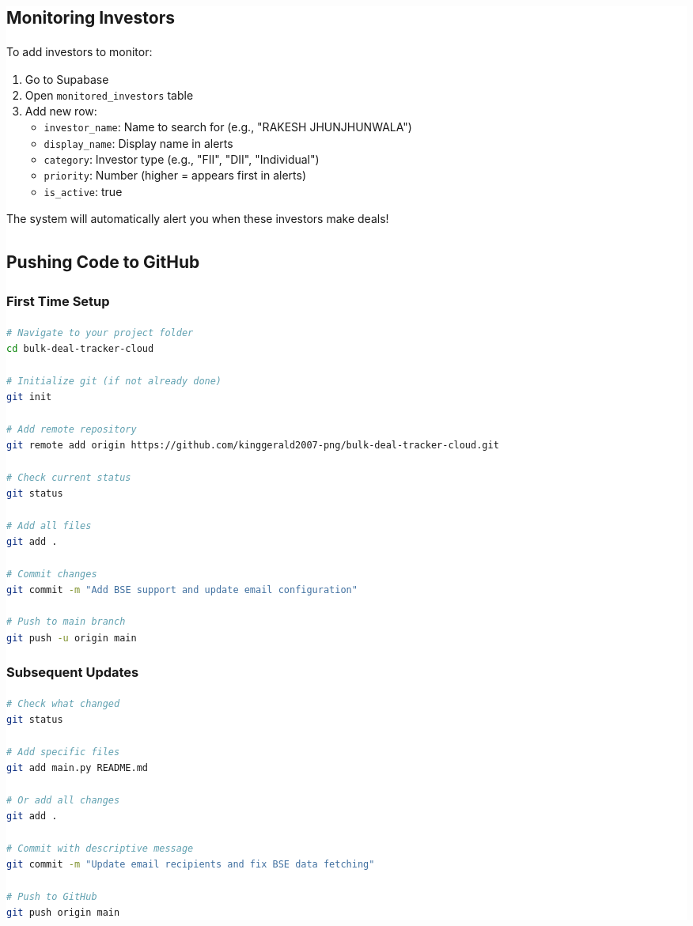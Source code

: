 ## Monitoring Investors

To add investors to monitor:

1. Go to Supabase
2. Open `monitored_investors` table
3. Add new row:
   - `investor_name`: Name to search for (e.g., "RAKESH JHUNJHUNWALA")
   - `display_name`: Display name in alerts
   - `category`: Investor type (e.g., "FII", "DII", "Individual")
   - `priority`: Number (higher = appears first in alerts)
   - `is_active`: true

The system will automatically alert you when these investors make deals!

## Pushing Code to GitHub

### First Time Setup

```bash
# Navigate to your project folder
cd bulk-deal-tracker-cloud

# Initialize git (if not already done)
git init

# Add remote repository
git remote add origin https://github.com/kinggerald2007-png/bulk-deal-tracker-cloud.git

# Check current status
git status

# Add all files
git add .

# Commit changes
git commit -m "Add BSE support and update email configuration"

# Push to main branch
git push -u origin main
```

### Subsequent Updates

```bash
# Check what changed
git status

# Add specific files
git add main.py README.md

# Or add all changes
git add .

# Commit with descriptive message
git commit -m "Update email recipients and fix BSE data fetching"

# Push to GitHub
git push origin main
```
